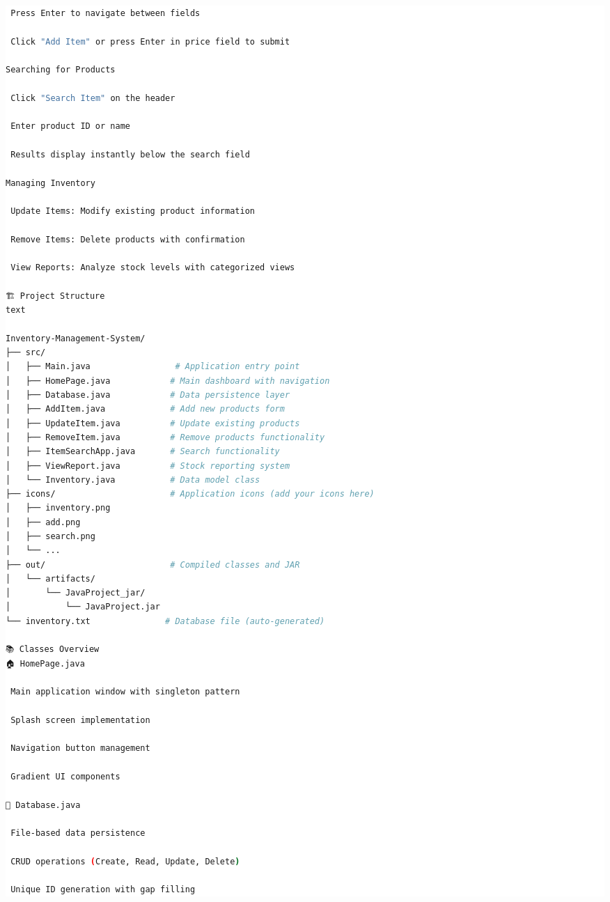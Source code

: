    ```bash
    Press Enter to navigate between fields

    Click "Add Item" or press Enter in price field to submit

Searching for Products

    Click "Search Item" on the header

    Enter product ID or name

    Results display instantly below the search field

Managing Inventory

    Update Items: Modify existing product information

    Remove Items: Delete products with confirmation

    View Reports: Analyze stock levels with categorized views

🏗️ Project Structure
text

Inventory-Management-System/
├── src/
│   ├── Main.java                 # Application entry point
│   ├── HomePage.java            # Main dashboard with navigation
│   ├── Database.java            # Data persistence layer
│   ├── AddItem.java             # Add new products form
│   ├── UpdateItem.java          # Update existing products
│   ├── RemoveItem.java          # Remove products functionality
│   ├── ItemSearchApp.java       # Search functionality
│   ├── ViewReport.java          # Stock reporting system
│   └── Inventory.java           # Data model class
├── icons/                       # Application icons (add your icons here)
│   ├── inventory.png
│   ├── add.png
│   ├── search.png
│   └── ...
├── out/                         # Compiled classes and JAR
│   └── artifacts/
│       └── JavaProject_jar/
│           └── JavaProject.jar
└── inventory.txt               # Database file (auto-generated)

📚 Classes Overview
🏠 HomePage.java

    Main application window with singleton pattern

    Splash screen implementation

    Navigation button management

    Gradient UI components

💾 Database.java

    File-based data persistence

    CRUD operations (Create, Read, Update, Delete)

    Unique ID generation with gap filling
   ```